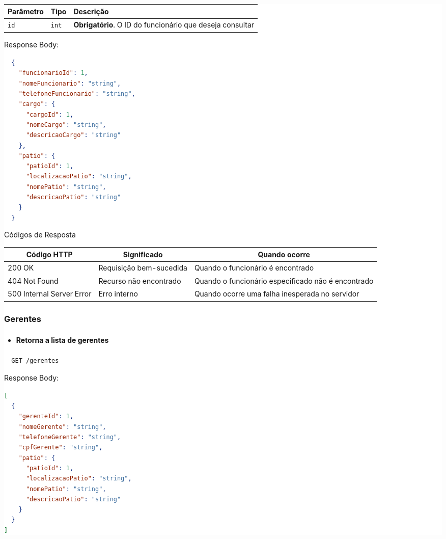 | Parâmetro   | Tipo       | Descrição                                   |
| :---------- | :--------- | :------------------------------------------ |
| `id`      | `int` | **Obrigatório**. O ID do funcionário que deseja consultar |

Response Body: 

```json
  {
    "funcionarioId": 1,
    "nomeFuncionario": "string",
    "telefoneFuncionario": "string",
    "cargo": {
      "cargoId": 1,
      "nomeCargo": "string",
      "descricaoCargo": "string"
    },
    "patio": {
      "patioId": 1,
      "localizacaoPatio": "string",
      "nomePatio": "string",
      "descricaoPatio": "string"
    }
  }
```

Códigos de Resposta

| Código HTTP       | Significado                     | Quando ocorre                                                  |
|-------------------|----------------------------------|----------------------------------------------------------------|
| 200 OK            | Requisição bem-sucedida         | Quando o funcionário é encontrado                     |
| 404 Not Found     | Recurso não encontrado          | Quando o funcionário especificado não é encontrado               |
| 500 Internal Server Error | Erro interno             | Quando ocorre uma falha inesperada no servidor                 |

### Gerentes

- #### Retorna a lista de gerentes

```http
  GET /gerentes
```

Response Body: 

```json
[
  {
    "gerenteId": 1,
    "nomeGerente": "string",
    "telefoneGerente": "string",
    "cpfGerente": "string",
    "patio": {
      "patioId": 1,
      "localizacaoPatio": "string",
      "nomePatio": "string",
      "descricaoPatio": "string"
    }
  }
]
```
